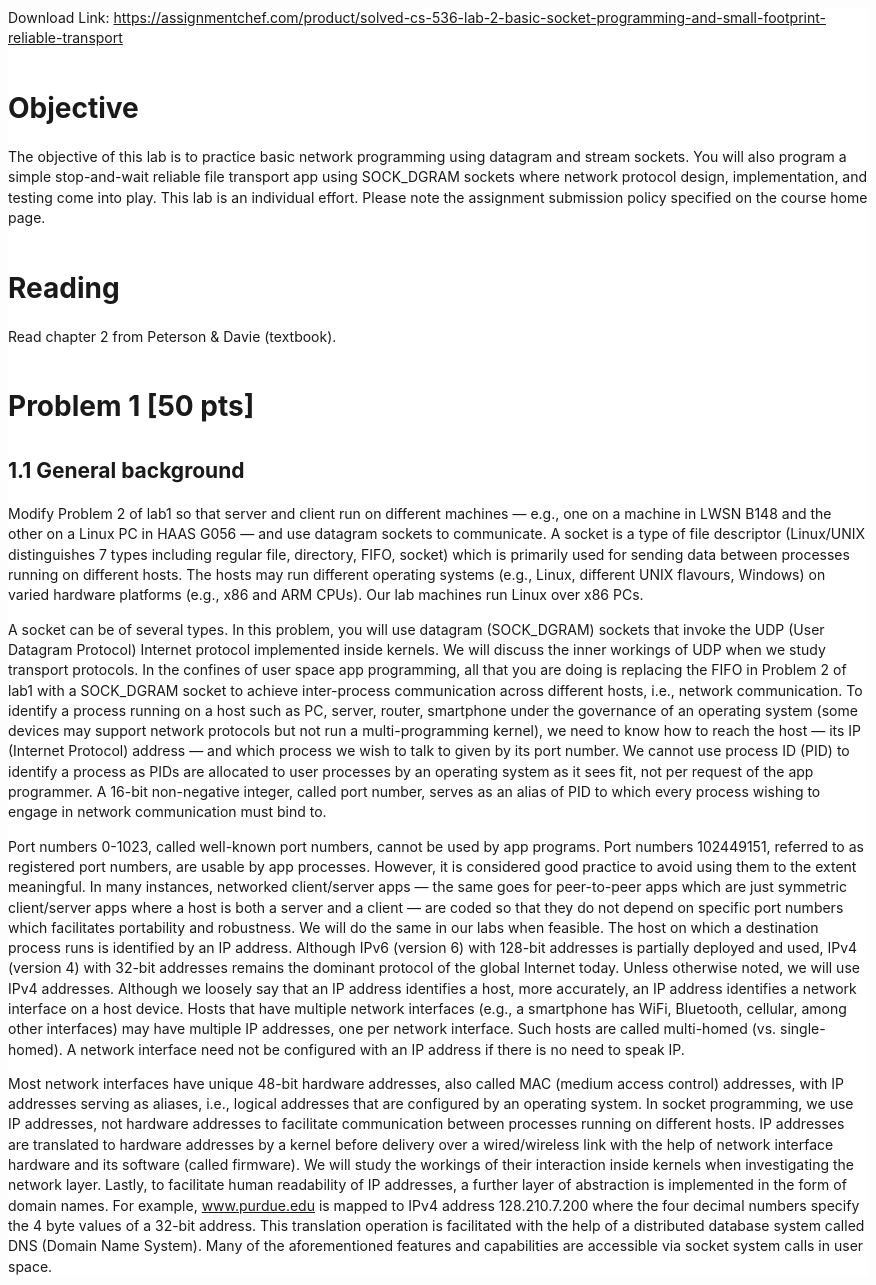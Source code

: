 Download Link: https://assignmentchef.com/product/solved-cs-536-lab-2-basic-socket-programming-and-small-footprint-reliable-transport
<br>
<h1>Objective</h1>

The objective of this lab is to practice basic network programming using datagram and stream sockets. You will also program a simple stop-and-wait reliable file transport app using SOCK_DGRAM sockets where network protocol design, implementation, and testing come into play. This lab is an individual effort. Please note the assignment submission policy specified on the course home page.

<h1>Reading</h1>

Read chapter 2 from Peterson &amp; Davie (textbook).

<h1>Problem 1 [50 pts]</h1>

<h2>1.1 General background</h2>

Modify Problem 2 of lab1 so that server and client run on different machines — e.g., one on a machine in LWSN B148 and the other on a Linux PC in HAAS G056 — and use datagram sockets to communicate. A socket is a type of file descriptor (Linux/UNIX distinguishes 7 types including regular file, directory, FIFO, socket) which is primarily used for sending data between processes running on different hosts. The hosts may run different operating systems (e.g., Linux, different UNIX flavours, Windows) on varied hardware platforms (e.g., x86 and ARM CPUs). Our lab machines run Linux over x86 PCs.

A socket can be of several types. In this problem, you will use datagram (SOCK_DGRAM) sockets that invoke the UDP (User Datagram Protocol) Internet protocol implemented inside kernels. We will discuss the inner workings of UDP when we study transport protocols. In the confines of user space app programming, all that you are doing is replacing the FIFO in Problem 2 of lab1 with a SOCK_DGRAM socket to achieve inter-process communication across different hosts, i.e., network communication. To identify a process running on a host such as PC, server, router, smartphone under the governance of an operating system (some devices may support network protocols but not run a multi-programming kernel), we need to know how to reach the host — its IP (Internet Protocol) address — and which process we wish to talk to given by its port number. We cannot use process ID (PID) to identify a process as PIDs are allocated to user processes by an operating system as it sees fit, not per request of the app programmer. A 16-bit non-negative integer, called port number, serves as an alias of PID to which every process wishing to engage in network communication must bind to.

Port numbers 0-1023, called well-known port numbers, cannot be used by app programs. Port numbers 102449151, referred to as registered port numbers, are usable by app processes. However, it is considered good practice to avoid using them to the extent meaningful. In many instances, networked client/server apps — the same goes for peer-to-peer apps which are just symmetric client/server apps where a host is both a server and a client — are coded so that they do not depend on specific port numbers which facilitates portability and robustness. We will do the same in our labs when feasible. The host on which a destination process runs is identified by an IP address. Although IPv6 (version 6) with 128-bit addresses is partially deployed and used, IPv4 (version 4) with 32-bit addresses remains the dominant protocol of the global Internet today. Unless otherwise noted, we will use IPv4 addresses. Although we loosely say that an IP address identifies a host, more accurately, an IP address identifies a network interface on a host device. Hosts that have multiple network interfaces (e.g., a smartphone has WiFi, Bluetooth, cellular, among other interfaces) may have multiple IP addresses, one per network interface. Such hosts are called multi-homed (vs. single-homed). A network interface need not be configured with an IP address if there is no need to speak IP.

Most network interfaces have unique 48-bit hardware addresses, also called MAC (medium access control) addresses, with IP addresses serving as aliases, i.e., logical addresses that are configured by an operating system. In socket programming, we use IP addresses, not hardware addresses to facilitate communication between processes running on different hosts. IP addresses are translated to hardware addresses by a kernel before delivery over a wired/wireless link with the help of network interface hardware and its software (called firmware). We will study the workings of their interaction inside kernels when investigating the network layer. Lastly, to facilitate human readability of IP addresses, a further layer of abstraction is implemented in the form of domain names. For example, www.purdue.edu is mapped to IPv4 address 128.210.7.200 where the four decimal numbers specify the 4 byte values of a 32-bit address. This translation operation is facilitated with the help of a distributed database system called DNS (Domain Name System). Many of the aforementioned features and capabilities are accessible via socket system calls in user space.
